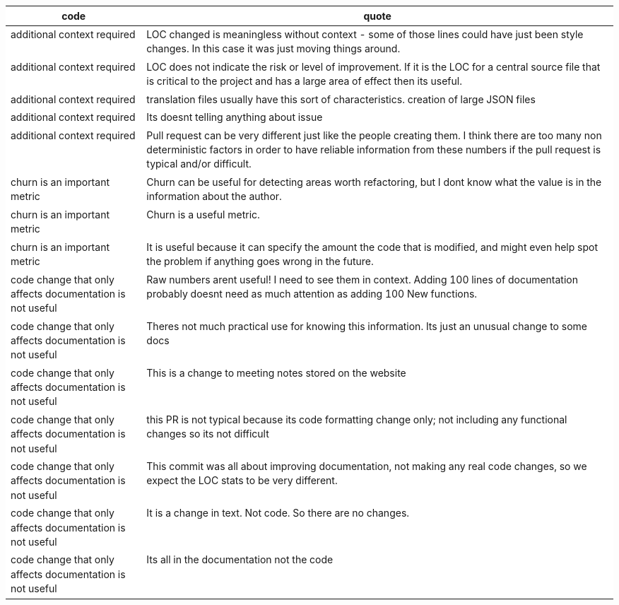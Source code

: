 | code                                                                           | quote                                                                                                                                                                                                                                                     |
|--------------------------------------------------------------------------------|-----------------------------------------------------------------------------------------------------------------------------------------------------------------------------------------------------------------------------------------------------------|
| additional context required                                                    | LOC changed is meaningless without context - some of those lines could have just been style changes.  In this case it was just moving things around.                                                                                                      |
| additional context required                                                    | LOC does not indicate the risk or level of improvement. If it is the LOC for a central source file that is critical to the project and has a large area of effect then its useful.                                                                        |
| additional context required                                                    | translation files usually have this sort of characteristics. creation of large JSON files                                                                                                                                                                 |
| additional context required                                                    | Its doesnt telling anything about issue                                                                                                                                                                                                                   |
| additional context required                                                    | Pull request can be very different just like the people creating them. I think there are too many non deterministic factors in order to have reliable information from these numbers if the pull request is typical and/or difficult.                     |
| churn is an important metric                                                   | Churn can be useful for detecting areas worth refactoring, but I dont know what the value is in the information about the author.                                                                                                                         |
| churn is an important metric                                                   | Churn is a useful metric.                                                                                                                                                                                                                                 |
| churn is an important metric                                                   | It is useful because it can specify the amount the code that is modified, and might even help spot the problem if anything goes wrong in the future.                                                                                                      |
| code change that only affects documentation is not useful                      | Raw numbers arent useful! I need to see them in context. Adding 100 lines of documentation probably doesnt need as much attention as adding 100 New functions.                                                                                            |
| code change that only affects documentation is not useful                      | Theres not much practical use for knowing this information. Its just an unusual change to some docs                                                                                                                                                       |
| code change that only affects documentation is not useful                      | This is a change to meeting notes stored on the website                                                                                                                                                                                                   |
| code change that only affects documentation is not useful                      | this PR is not typical because its code formatting change only; not including any functional changes so its not difficult                                                                                                                                 |
| code change that only affects documentation is not useful                      | This commit was all about improving documentation, not making any real code changes, so we expect the LOC stats to be very different.                                                                                                                     |
| code change that only affects documentation is not useful                      | It is a change in text. Not code. So there are no changes.                                                                                                                                                                                                |
| code change that only affects documentation is not useful                      | Its all in the documentation not the code                                                                                                                                                                                                                 |